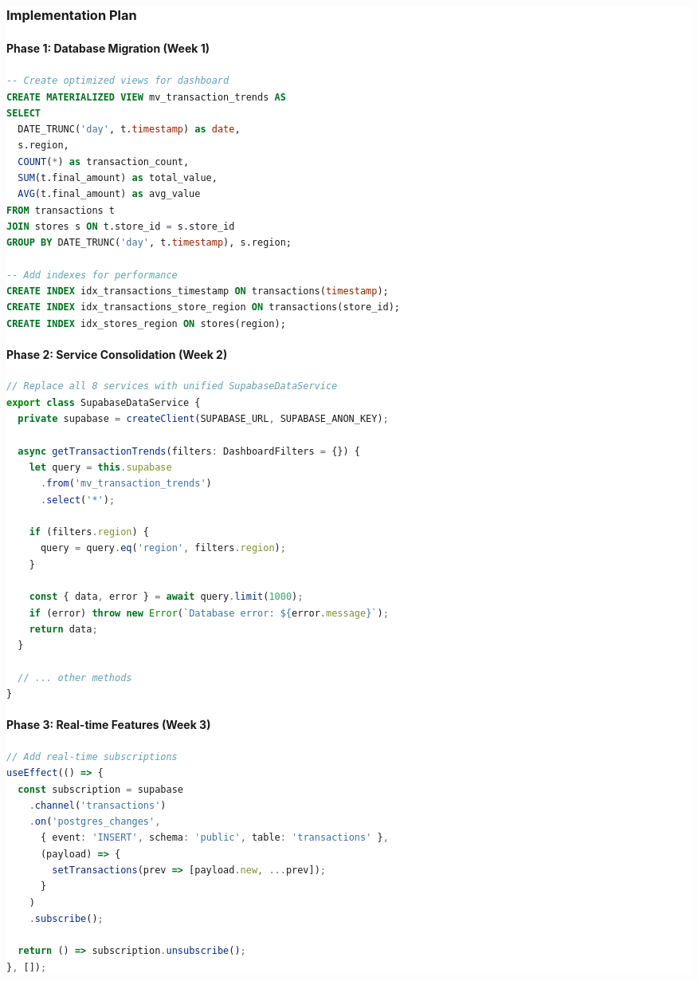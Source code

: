 ### **Implementation Plan**

#### **Phase 1: Database Migration (Week 1)**
```sql
-- Create optimized views for dashboard
CREATE MATERIALIZED VIEW mv_transaction_trends AS
SELECT 
  DATE_TRUNC('day', t.timestamp) as date,
  s.region,
  COUNT(*) as transaction_count,
  SUM(t.final_amount) as total_value,
  AVG(t.final_amount) as avg_value
FROM transactions t
JOIN stores s ON t.store_id = s.store_id
GROUP BY DATE_TRUNC('day', t.timestamp), s.region;

-- Add indexes for performance
CREATE INDEX idx_transactions_timestamp ON transactions(timestamp);
CREATE INDEX idx_transactions_store_region ON transactions(store_id);
CREATE INDEX idx_stores_region ON stores(region);
```

#### **Phase 2: Service Consolidation (Week 2)**
```typescript
// Replace all 8 services with unified SupabaseDataService
export class SupabaseDataService {
  private supabase = createClient(SUPABASE_URL, SUPABASE_ANON_KEY);

  async getTransactionTrends(filters: DashboardFilters = {}) {
    let query = this.supabase
      .from('mv_transaction_trends')
      .select('*');
    
    if (filters.region) {
      query = query.eq('region', filters.region);
    }
    
    const { data, error } = await query.limit(1000);
    if (error) throw new Error(`Database error: ${error.message}`);
    return data;
  }

  // ... other methods
}
```

#### **Phase 3: Real-time Features (Week 3)**
```typescript
// Add real-time subscriptions
useEffect(() => {
  const subscription = supabase
    .channel('transactions')
    .on('postgres_changes', 
      { event: 'INSERT', schema: 'public', table: 'transactions' },
      (payload) => {
        setTransactions(prev => [payload.new, ...prev]);
      }
    )
    .subscribe();

  return () => subscription.unsubscribe();
}, []);
```
